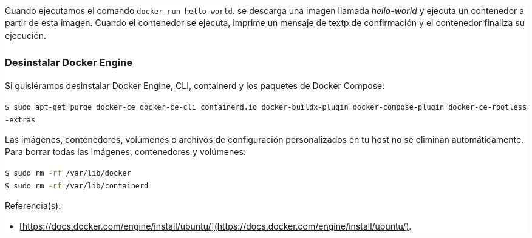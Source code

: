Cuando ejecutamos el comando `docker run hello-world`. se descarga una imagen llamada _hello-world_ y ejecuta un contenedor a partir de esta imagen. Cuando el contenedor se ejecuta, imprime un mensaje de textp de confirmación y el contenedor finaliza su ejecución.

### Desinstalar Docker Engine

Si quisiéramos desinstalar Docker Engine, CLI, containerd y los paquetes de Docker Compose:

```bash
$ sudo apt-get purge docker-ce docker-ce-cli containerd.io docker-buildx-plugin docker-compose-plugin docker-ce-rootless-extras
```

Las imágenes, contenedores, volúmenes o archivos de configuración personalizados en tu host no se eliminan automáticamente. Para borrar todas las imágenes, contenedores y volúmenes:

```bash
$ sudo rm -rf /var/lib/docker
$ sudo rm -rf /var/lib/containerd
```

Referencia(s):
* [https://docs.docker.com/engine/install/ubuntu/](https://docs.docker.com/engine/install/ubuntu/).
